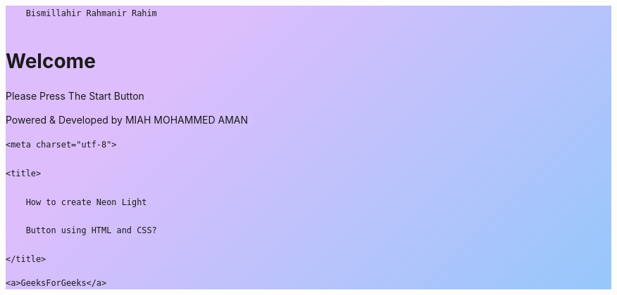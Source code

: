 		Bismillahir Rahmanir Rahim
<html>
<body style="background-color:background-color: #96c8fb;
background-image: linear-gradient(315deg, #96c8fb 0%, #ddbdfc 74%);;">

<h1>Welcome</h1>
<p>Please Press The Start Button</p>

</body>
</html>

Powered & Developed by MIAH MOHAMMED AMAN

<!DOCTYPE html> 

<html lang="en"> 

  

<head> 

    <meta charset="utf-8"> 

    <title> 

        How to create Neon Light 

        Button using HTML and CSS? 

    </title> 

</head> 

  

<body> 

    <a>GeeksForGeeks</a> 

</body> 

  

</html> 
<style> 

    /*styling background*/

    body { 

        margin: 0; 

        padding: 0; 

        display: flex; 

        height: 100vh; 

        justify-content: center; 

        align-items: center; 

        background-color: #000; 

        font-family: sans-serif; 
